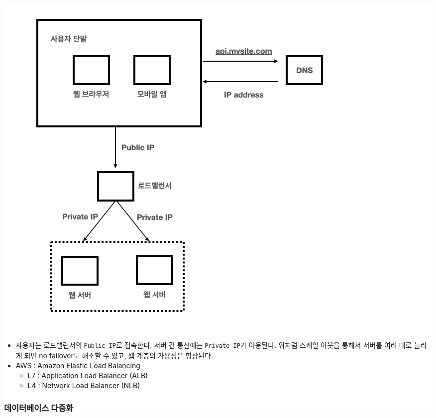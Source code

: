 ![Untitled](./images/Untitled%202.png)

- 사용자는 로드밸런서의 `Public IP`로 접속한다. 서버 간 통신에는 `Private IP`가 이용된다. 위처럼 스케일 아웃을 통해서 서버를 여러 대로 늘리게 되면 no failover도 해소할 수 있고, 웹 계층의 가용성은 향상된다.
- AWS : Amazon Elastic Load Balancing
    - L7 : Application Load Balancer (ALB)
    - L4 : Network Load Balancer (NLB)

### 데이터베이스 다중화
